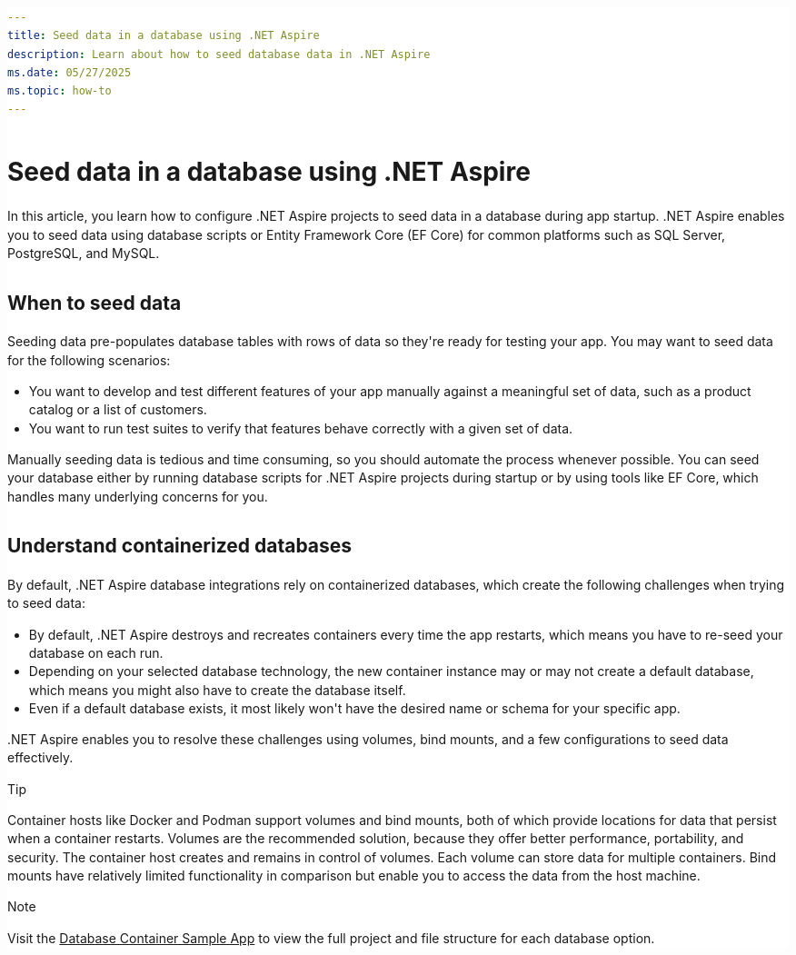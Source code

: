 ```yaml
---
title: Seed data in a database using .NET Aspire
description: Learn about how to seed database data in .NET Aspire
ms.date: 05/27/2025
ms.topic: how-to
---
```


# Seed data in a database using .NET Aspire

In this article, you learn how to configure .NET Aspire projects to seed data in a database during app startup. .NET Aspire enables you to seed data using database scripts or Entity Framework Core (EF Core) for common platforms such as SQL Server, PostgreSQL, and MySQL.

## When to seed data

Seeding data pre-populates database tables with rows of data so they're ready for testing your app. You may want to seed data for the following scenarios:

- You want to develop and test different features of your app manually against a meaningful set of data, such as a product catalog or a list of customers.
- You want to run test suites to verify that features behave correctly with a given set of data.

Manually seeding data is tedious and time consuming, so you should automate the process whenever possible. You can seed your database either by running database scripts for .NET Aspire projects during startup or by using tools like EF Core, which handles many underlying concerns for you.

## Understand containerized databases

By default, .NET Aspire database integrations rely on containerized databases, which create the following challenges when trying to seed data:

- By default, .NET Aspire destroys and recreates containers every time the app restarts, which means you have to re-seed your database on each run.
- Depending on your selected database technology, the new container instance may or may not create a default database, which means you might also have to create the database itself.
- Even if a default database exists, it most likely won't have the desired name or schema for your specific app.

.NET Aspire enables you to resolve these challenges using volumes, bind mounts, and a few configurations to seed data effectively.

> [!TIP]
> Container hosts like Docker and Podman support volumes and bind mounts, both of which provide locations for data that persist when a container restarts. Volumes are the recommended solution, because they offer better performance, portability, and security. The container host creates and remains in control of volumes. Each volume can store data for multiple containers. Bind mounts have relatively limited functionality in comparison but enable you to access the data from the host machine.

> [!NOTE]
> Visit the [Database Container Sample App](https://github.com/dotnet/aspire-samples/blob/main/samples/DatabaseContainers/DatabaseContainers.AppHost/AppHost.cs) to view the full project and file structure for each database option.
